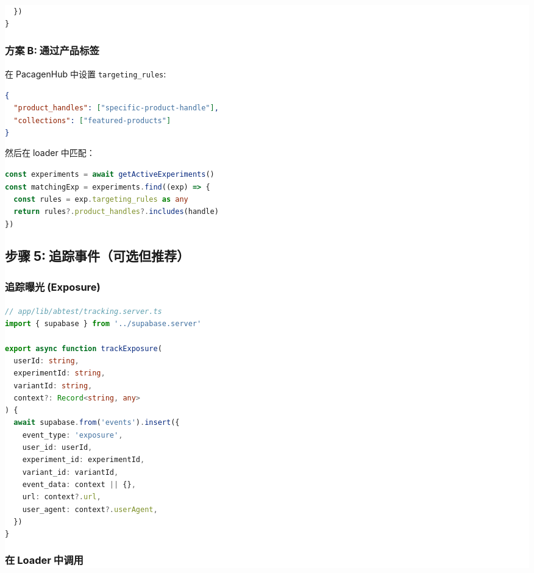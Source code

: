 ```typescript
  })
}
```

### 方案 B: 通过产品标签

在 PacagenHub 中设置 `targeting_rules`:

```json
{
  "product_handles": ["specific-product-handle"],
  "collections": ["featured-products"]
}
```

然后在 loader 中匹配：

```typescript
const experiments = await getActiveExperiments()
const matchingExp = experiments.find((exp) => {
  const rules = exp.targeting_rules as any
  return rules?.product_handles?.includes(handle)
})
```

## 步骤 5: 追踪事件（可选但推荐）

### 追踪曝光 (Exposure)

```typescript
// app/lib/abtest/tracking.server.ts
import { supabase } from '../supabase.server'

export async function trackExposure(
  userId: string,
  experimentId: string,
  variantId: string,
  context?: Record<string, any>
) {
  await supabase.from('events').insert({
    event_type: 'exposure',
    user_id: userId,
    experiment_id: experimentId,
    variant_id: variantId,
    event_data: context || {},
    url: context?.url,
    user_agent: context?.userAgent,
  })
}
```

### 在 Loader 中调用
